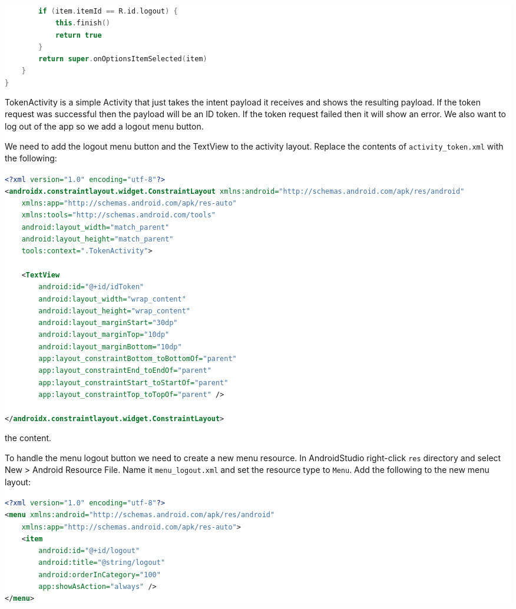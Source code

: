 ```kotlin
        if (item.itemId == R.id.logout) {
            this.finish()
            return true
        }
        return super.onOptionsItemSelected(item)
    }
}
```

TokenActivity is a simple Activity that just takes the intent payload it receives and shows the resulting payload. If the token request was successful then the payload will be an ID token. If the token request failed then it will show an error. We also want to log out of the app so we add a logout menu button.

We need to add the logout menu button and the TextView to the activity layout.  Replace the contents of `activity_token.xml` with the following:

```xml
<?xml version="1.0" encoding="utf-8"?>
<androidx.constraintlayout.widget.ConstraintLayout xmlns:android="http://schemas.android.com/apk/res/android"
    xmlns:app="http://schemas.android.com/apk/res-auto"
    xmlns:tools="http://schemas.android.com/tools"
    android:layout_width="match_parent"
    android:layout_height="match_parent"
    tools:context=".TokenActivity">

    <TextView
        android:id="@+id/idToken"
        android:layout_width="wrap_content"
        android:layout_height="wrap_content"
        android:layout_marginStart="30dp"
        android:layout_marginTop="10dp"
        android:layout_marginBottom="10dp"
        app:layout_constraintBottom_toBottomOf="parent"
        app:layout_constraintEnd_toEndOf="parent"
        app:layout_constraintStart_toStartOf="parent"
        app:layout_constraintTop_toTopOf="parent" />

</androidx.constraintlayout.widget.ConstraintLayout>
```

the content.

To handle the menu logout button we need to create a new menu resource. In AndroidStudio right-click `res` directory and select New > Android Resource File. Name it `menu_logout.xml` and set the resource type to `Menu`.  Add the following to the new menu layout:

```xml
<?xml version="1.0" encoding="utf-8"?>
<menu xmlns:android="http://schemas.android.com/apk/res/android"
    xmlns:app="http://schemas.android.com/apk/res-auto">
    <item
        android:id="@+id/logout"
        android:title="@string/logout"
        android:orderInCategory="100"
        app:showAsAction="always" />
</menu>
```
